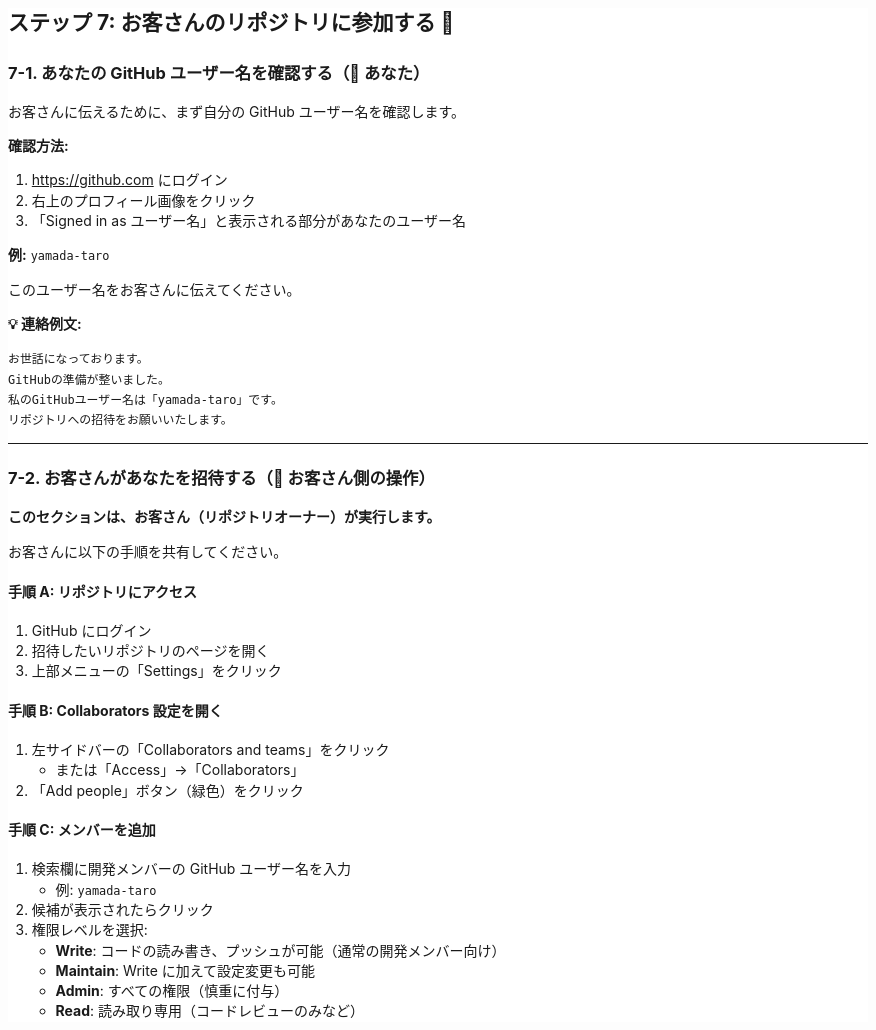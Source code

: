 
## ステップ 7: お客さんのリポジトリに参加する 🤝

### 7-1. あなたの GitHub ユーザー名を確認する（👤 あなた）

お客さんに伝えるために、まず自分の GitHub ユーザー名を確認します。

**確認方法:**

1. https://github.com にログイン
2. 右上のプロフィール画像をクリック
3. 「Signed in as ユーザー名」と表示される部分があなたのユーザー名

**例:** `yamada-taro`

このユーザー名をお客さんに伝えてください。

**💡 連絡例文:**

```
お世話になっております。
GitHubの準備が整いました。
私のGitHubユーザー名は「yamada-taro」です。
リポジトリへの招待をお願いいたします。
```

---

### 7-2. お客さんがあなたを招待する（🏢 お客さん側の操作）

**このセクションは、お客さん（リポジトリオーナー）が実行します。**

お客さんに以下の手順を共有してください。

#### 手順 A: リポジトリにアクセス

1. GitHub にログイン
2. 招待したいリポジトリのページを開く
3. 上部メニューの「Settings」をクリック

#### 手順 B: Collaborators 設定を開く

1. 左サイドバーの「Collaborators and teams」をクリック
   - または「Access」→「Collaborators」
2. 「Add people」ボタン（緑色）をクリック

#### 手順 C: メンバーを追加

1. 検索欄に開発メンバーの GitHub ユーザー名を入力
   - 例: `yamada-taro`
2. 候補が表示されたらクリック
3. 権限レベルを選択:
   - **Write**: コードの読み書き、プッシュが可能（通常の開発メンバー向け）
   - **Maintain**: Write に加えて設定変更も可能
   - **Admin**: すべての権限（慎重に付与）
   - **Read**: 読み取り専用（コードレビューのみなど）
